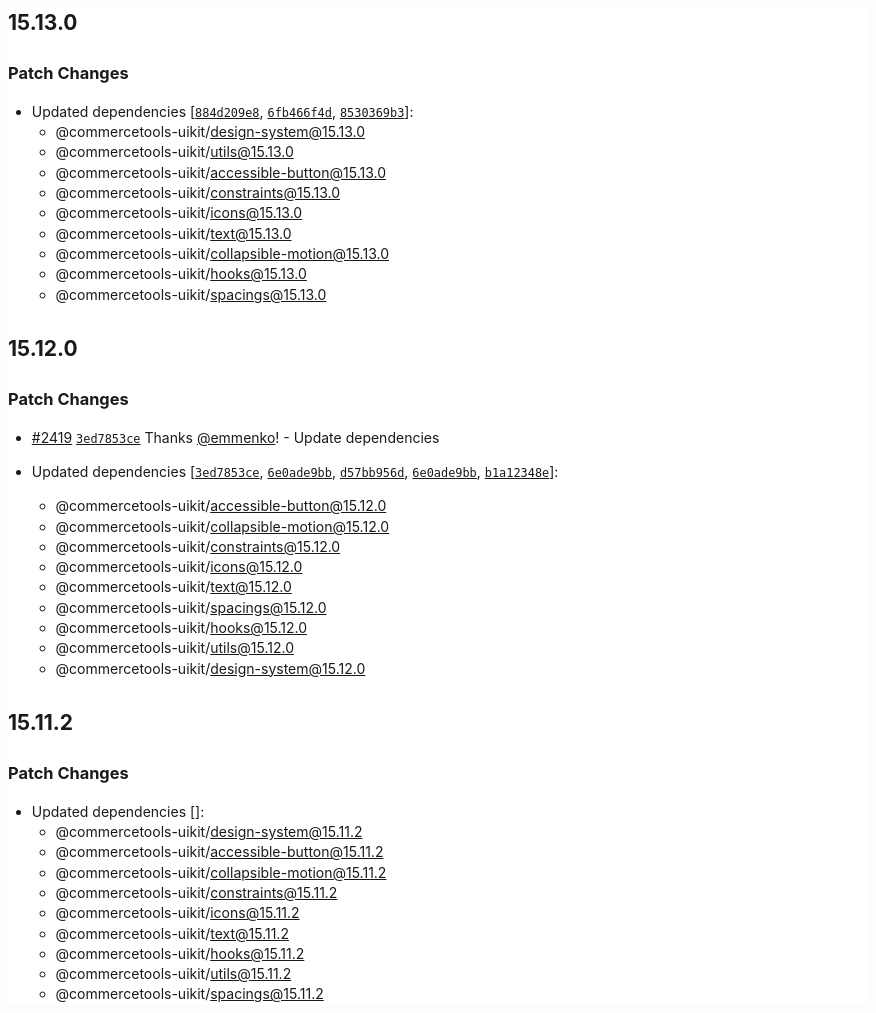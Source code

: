 ## 15.13.0

### Patch Changes

- Updated dependencies [[`884d209e8`](https://github.com/commercetools/ui-kit/commit/884d209e81f6965fb4c12d90b4a20fb3d0b7a4d0), [`6fb466f4d`](https://github.com/commercetools/ui-kit/commit/6fb466f4d59667ccb5731a46692bf54e3e4f19c8), [`8530369b3`](https://github.com/commercetools/ui-kit/commit/8530369b3e84bc108e318f9ec73711cea9af13f0)]:
  - @commercetools-uikit/design-system@15.13.0
  - @commercetools-uikit/utils@15.13.0
  - @commercetools-uikit/accessible-button@15.13.0
  - @commercetools-uikit/constraints@15.13.0
  - @commercetools-uikit/icons@15.13.0
  - @commercetools-uikit/text@15.13.0
  - @commercetools-uikit/collapsible-motion@15.13.0
  - @commercetools-uikit/hooks@15.13.0
  - @commercetools-uikit/spacings@15.13.0

## 15.12.0

### Patch Changes

- [#2419](https://github.com/commercetools/ui-kit/pull/2419) [`3ed7853ce`](https://github.com/commercetools/ui-kit/commit/3ed7853ce5a59c20c347450d1f0190e996d43f9f) Thanks [@emmenko](https://github.com/emmenko)! - Update dependencies

- Updated dependencies [[`3ed7853ce`](https://github.com/commercetools/ui-kit/commit/3ed7853ce5a59c20c347450d1f0190e996d43f9f), [`6e0ade9bb`](https://github.com/commercetools/ui-kit/commit/6e0ade9bb909e09bb40e7804b88e06f2f8f7e6d0), [`d57bb956d`](https://github.com/commercetools/ui-kit/commit/d57bb956d529ddc8f328e3189901b680f6d2b296), [`6e0ade9bb`](https://github.com/commercetools/ui-kit/commit/6e0ade9bb909e09bb40e7804b88e06f2f8f7e6d0), [`b1a12348e`](https://github.com/commercetools/ui-kit/commit/b1a12348e79188cc62e3ac5d7fb6c7f464f34dec)]:
  - @commercetools-uikit/accessible-button@15.12.0
  - @commercetools-uikit/collapsible-motion@15.12.0
  - @commercetools-uikit/constraints@15.12.0
  - @commercetools-uikit/icons@15.12.0
  - @commercetools-uikit/text@15.12.0
  - @commercetools-uikit/spacings@15.12.0
  - @commercetools-uikit/hooks@15.12.0
  - @commercetools-uikit/utils@15.12.0
  - @commercetools-uikit/design-system@15.12.0

## 15.11.2

### Patch Changes

- Updated dependencies []:
  - @commercetools-uikit/design-system@15.11.2
  - @commercetools-uikit/accessible-button@15.11.2
  - @commercetools-uikit/collapsible-motion@15.11.2
  - @commercetools-uikit/constraints@15.11.2
  - @commercetools-uikit/icons@15.11.2
  - @commercetools-uikit/text@15.11.2
  - @commercetools-uikit/hooks@15.11.2
  - @commercetools-uikit/utils@15.11.2
  - @commercetools-uikit/spacings@15.11.2
